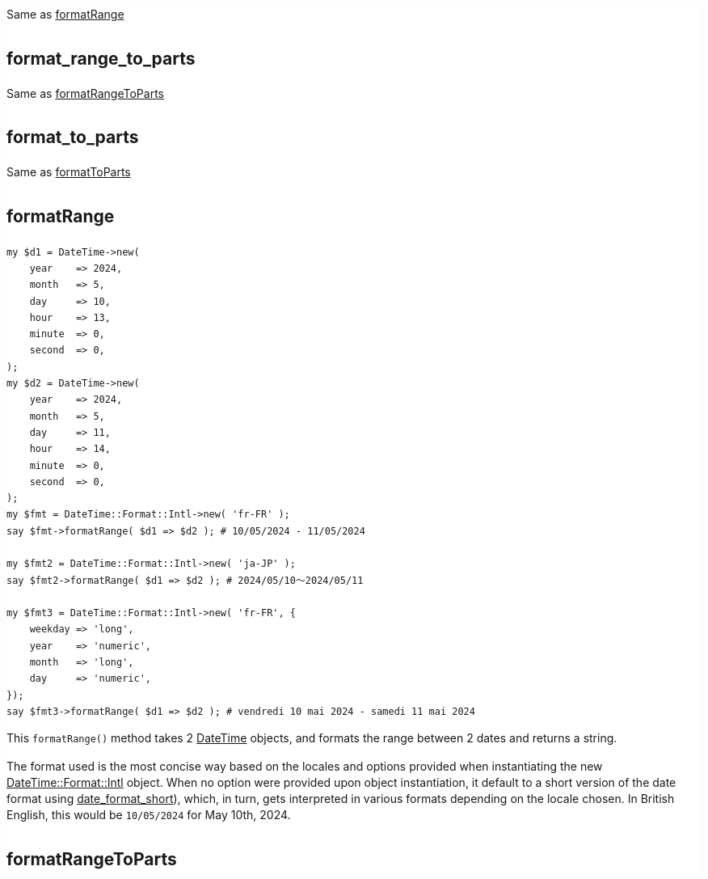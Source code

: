 Same as [formatRange](#formatrange)

## format\_range\_to\_parts

Same as [formatRangeToParts](#formatrangetoparts)

## format\_to\_parts

Same as [formatToParts](#formattoparts)

## formatRange

    my $d1 = DateTime->new(
        year    => 2024,
        month   => 5,
        day     => 10,
        hour    => 13,
        minute  => 0,
        second  => 0,
    );
    my $d2 = DateTime->new(
        year    => 2024,
        month   => 5,
        day     => 11,
        hour    => 14,
        minute  => 0,
        second  => 0,
    );
    my $fmt = DateTime::Format::Intl->new( 'fr-FR' );
    say $fmt->formatRange( $d1 => $d2 ); # 10/05/2024 - 11/05/2024

    my $fmt2 = DateTime::Format::Intl->new( 'ja-JP' );
    say $fmt2->formatRange( $d1 => $d2 ); # 2024/05/10～2024/05/11

    my $fmt3 = DateTime::Format::Intl->new( 'fr-FR', {
        weekday => 'long',
        year    => 'numeric',
        month   => 'long',
        day     => 'numeric',
    });
    say $fmt3->formatRange( $d1 => $d2 ); # vendredi 10 mai 2024 - samedi 11 mai 2024

This `formatRange()` method takes 2 [DateTime](https://metacpan.org/pod/DateTime) objects, and formats the range between 2 dates and returns a string.

The format used is the most concise way based on the locales and options provided when instantiating the new [DateTime::Format::Intl](https://metacpan.org/pod/DateTime%3A%3AFormat%3A%3AIntl) object. When no option were provided upon object instantiation, it default to a short version of the date format using [date\_format\_short](https://metacpan.org/pod/DateTime%3A%3ALocale%3A%3AFromData#date_format_short)), which, in turn, gets interpreted in various formats depending on the locale chosen. In British English, this would be `10/05/2024` for May 10th, 2024.

## formatRangeToParts
